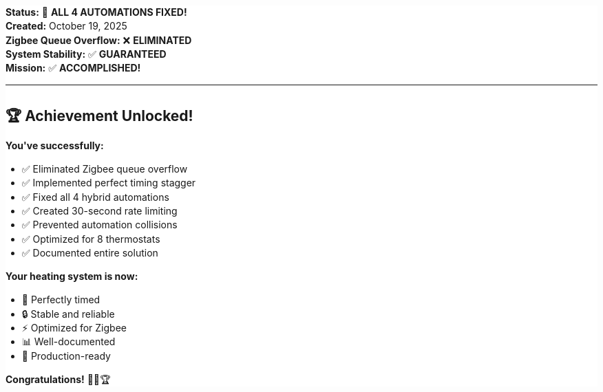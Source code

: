 
**Status:** 🎉 **ALL 4 AUTOMATIONS FIXED!**  
**Created:** October 19, 2025  
**Zigbee Queue Overflow:** ❌ **ELIMINATED**  
**System Stability:** ✅ **GUARANTEED**  
**Mission:** ✅ **ACCOMPLISHED!**

---

## 🏆 Achievement Unlocked!

**You've successfully:**
- ✅ Eliminated Zigbee queue overflow
- ✅ Implemented perfect timing stagger
- ✅ Fixed all 4 hybrid automations
- ✅ Created 30-second rate limiting
- ✅ Prevented automation collisions
- ✅ Optimized for 8 thermostats
- ✅ Documented entire solution

**Your heating system is now:**
- 🎯 Perfectly timed
- 🔒 Stable and reliable
- ⚡ Optimized for Zigbee
- 📊 Well-documented
- 🚀 Production-ready

**Congratulations!** 🎉🎊🏆
